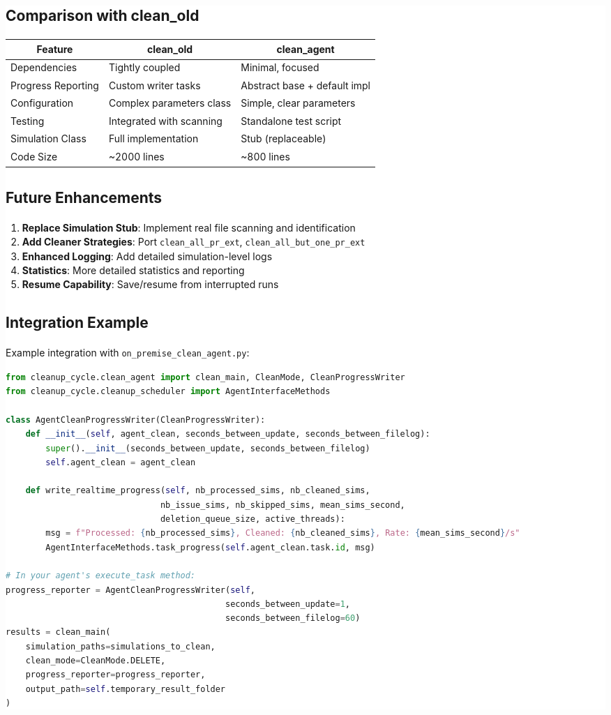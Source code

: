 ## Comparison with clean_old

| Feature | clean_old | clean_agent |
|---------|-----------|-------------|
| Dependencies | Tightly coupled | Minimal, focused |
| Progress Reporting | Custom writer tasks | Abstract base + default impl |
| Configuration | Complex parameters class | Simple, clear parameters |
| Testing | Integrated with scanning | Standalone test script |
| Simulation Class | Full implementation | Stub (replaceable) |
| Code Size | ~2000 lines | ~800 lines |

## Future Enhancements

1. **Replace Simulation Stub**: Implement real file scanning and identification
2. **Add Cleaner Strategies**: Port `clean_all_pr_ext`, `clean_all_but_one_pr_ext`
3. **Enhanced Logging**: Add detailed simulation-level logs
4. **Statistics**: More detailed statistics and reporting
5. **Resume Capability**: Save/resume from interrupted runs

## Integration Example

Example integration with `on_premise_clean_agent.py`:

```python
from cleanup_cycle.clean_agent import clean_main, CleanMode, CleanProgressWriter
from cleanup_cycle.cleanup_scheduler import AgentInterfaceMethods

class AgentCleanProgressWriter(CleanProgressWriter):
    def __init__(self, agent_clean, seconds_between_update, seconds_between_filelog):
        super().__init__(seconds_between_update, seconds_between_filelog)
        self.agent_clean = agent_clean
    
    def write_realtime_progress(self, nb_processed_sims, nb_cleaned_sims,
                               nb_issue_sims, nb_skipped_sims, mean_sims_second,
                               deletion_queue_size, active_threads):
        msg = f"Processed: {nb_processed_sims}, Cleaned: {nb_cleaned_sims}, Rate: {mean_sims_second}/s"
        AgentInterfaceMethods.task_progress(self.agent_clean.task.id, msg)

# In your agent's execute_task method:
progress_reporter = AgentCleanProgressWriter(self, 
                                            seconds_between_update=1,
                                            seconds_between_filelog=60)
results = clean_main(
    simulation_paths=simulations_to_clean,
    clean_mode=CleanMode.DELETE,
    progress_reporter=progress_reporter,
    output_path=self.temporary_result_folder
)
```
